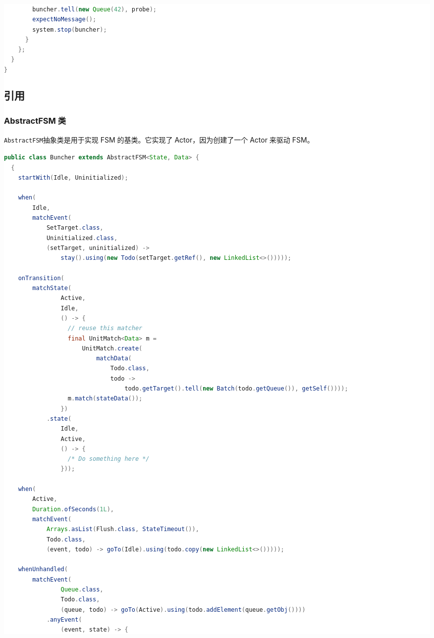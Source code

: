 ```java
        buncher.tell(new Queue(42), probe);
        expectNoMessage();
        system.stop(buncher);
      }
    };
  }
}
```

## 引用
### AbstractFSM 类

`AbstractFSM`抽象类是用于实现 FSM 的基类。它实现了 Actor，因为创建了一个 Actor 来驱动 FSM。

```java
public class Buncher extends AbstractFSM<State, Data> {
  {
    startWith(Idle, Uninitialized);

    when(
        Idle,
        matchEvent(
            SetTarget.class,
            Uninitialized.class,
            (setTarget, uninitialized) ->
                stay().using(new Todo(setTarget.getRef(), new LinkedList<>()))));

    onTransition(
        matchState(
                Active,
                Idle,
                () -> {
                  // reuse this matcher
                  final UnitMatch<Data> m =
                      UnitMatch.create(
                          matchData(
                              Todo.class,
                              todo ->
                                  todo.getTarget().tell(new Batch(todo.getQueue()), getSelf())));
                  m.match(stateData());
                })
            .state(
                Idle,
                Active,
                () -> {
                  /* Do something here */
                }));

    when(
        Active,
        Duration.ofSeconds(1L),
        matchEvent(
            Arrays.asList(Flush.class, StateTimeout()),
            Todo.class,
            (event, todo) -> goTo(Idle).using(todo.copy(new LinkedList<>()))));

    whenUnhandled(
        matchEvent(
                Queue.class,
                Todo.class,
                (queue, todo) -> goTo(Active).using(todo.addElement(queue.getObj())))
            .anyEvent(
                (event, state) -> {
```
